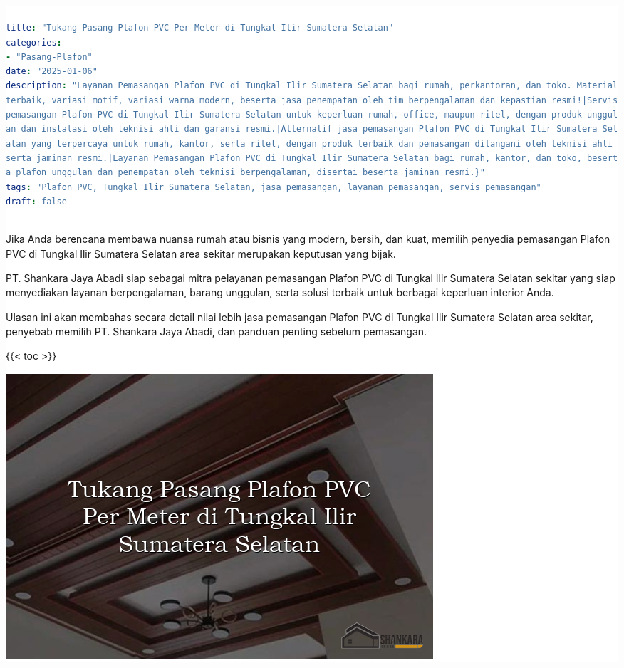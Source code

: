 ```yaml
---
title: "Tukang Pasang Plafon PVC Per Meter di Tungkal Ilir Sumatera Selatan"
categories: 
- "Pasang-Plafon"
date: "2025-01-06"
description: "Layanan Pemasangan Plafon PVC di Tungkal Ilir Sumatera Selatan bagi rumah, perkantoran, dan toko. Material terbaik, variasi motif, variasi warna modern, beserta jasa penempatan oleh tim berpengalaman dan kepastian resmi!|Servis pemasangan Plafon PVC di Tungkal Ilir Sumatera Selatan untuk keperluan rumah, office, maupun ritel, dengan produk unggulan dan instalasi oleh teknisi ahli dan garansi resmi.|Alternatif jasa pemasangan Plafon PVC di Tungkal Ilir Sumatera Selatan yang terpercaya untuk rumah, kantor, serta ritel, dengan produk terbaik dan pemasangan ditangani oleh teknisi ahli serta jaminan resmi.|Layanan Pemasangan Plafon PVC di Tungkal Ilir Sumatera Selatan bagi rumah, kantor, dan toko, beserta plafon unggulan dan penempatan oleh teknisi berpengalaman, disertai beserta jaminan resmi.}"
tags: "Plafon PVC, Tungkal Ilir Sumatera Selatan, jasa pemasangan, layanan pemasangan, servis pemasangan"
draft: false
---
```


Jika Anda berencana membawa nuansa rumah atau bisnis yang modern, bersih, dan kuat, memilih penyedia pemasangan Plafon PVC di Tungkal Ilir Sumatera Selatan area sekitar merupakan keputusan yang bijak.

PT. Shankara Jaya Abadi siap sebagai mitra pelayanan pemasangan Plafon PVC di Tungkal Ilir Sumatera Selatan sekitar yang siap menyediakan layanan berpengalaman, barang unggulan, serta solusi terbaik untuk berbagai keperluan interior Anda.

Ulasan ini akan membahas secara detail nilai lebih jasa pemasangan Plafon PVC di Tungkal Ilir Sumatera Selatan area sekitar, penyebab memilih PT. Shankara Jaya Abadi, dan panduan penting sebelum pemasangan.

{{< toc >}}

![Tukang Pasang Plafon PVC Per Meter di Tungkal Ilir Sumatera Selatan](/images/Pasang-Plafon/Tukang-Pasang-Plafon-PVC-Per-Meter-di-Tungkal-Ilir-Sumatera-Selatan.png)
